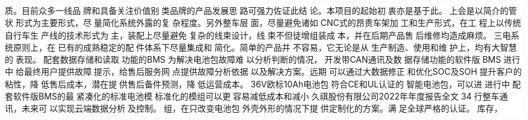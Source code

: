 质。目前众多一线品
牌和具备关注价值别
类品牌的产品发展思
路可强力佐证此结
论。本项目的起始初
衷亦是基于此。
上会是以简介的管状
形式为主要形式，尽
量简化系统外露的复
杂程度。另外整车层
面，尽量避免诸如
CNC式的昂贵车架加
工和生产形式，在工
程上以传统自行车生
产线的技术形式为
主，装配上尽量避免
复杂的线束设计，线
束不但徒增组装成
本，并在后期产品售
后维修均造成麻烦。
三电系统原则上，在
已有的成熟稳定的配
件体系下尽量集成和
简化。简单的产品并
不容易，它无论是从
生产制造、使用和维
护上，均有大智慧的
表现。
配套数据存储和读取
功能的BMS
为解决电池包故障难
以分析判断的情况，
开发带CAN通讯及数
据存储功能的软件版
BMS
进行中
给最终用户提供故障
提示，给售后服务网
点提供故障分析依据
以及解决方案。远期
可以通过大数据修正
和优化SOC及SOH
提升客户的粘性，降
低售后成本，潜在提
供售后备件预测，降
低运营成本。
36V欧标10Ah电池包
符合CE和UL认证的
智能电池包，可以进
进行中
配套软件版BMS的最
紧凑化的标准电池模
标准化的模组可以更
容易减低成本和减小
久祺股份有限公司2022年年度报告全文
34
行整车通讯，未来可
以实现云端数据分析
及控制。
组，在只改变电池包
外壳外形的情况下提
供定制化的方案。满
足全球严格的认证。
库存，